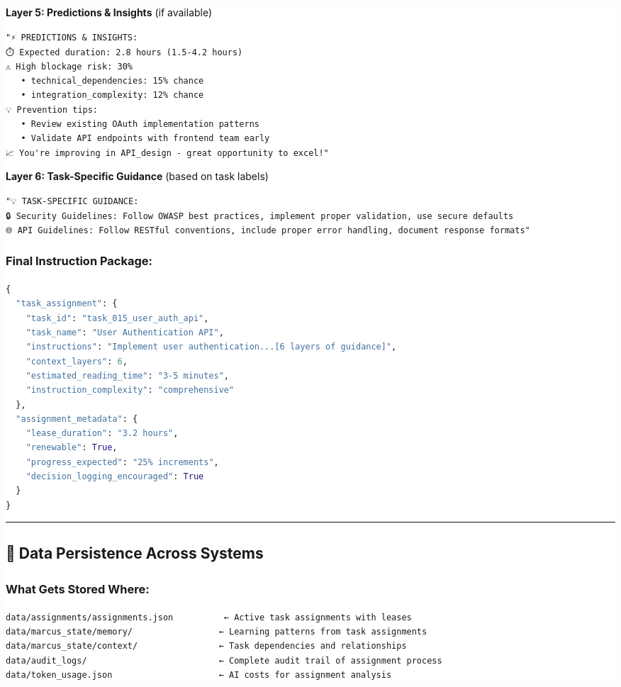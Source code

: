 **Layer 5: Predictions & Insights** (if available)
```
"⚡ PREDICTIONS & INSIGHTS:
⏱️ Expected duration: 2.8 hours (1.5-4.2 hours)
⚠️ High blockage risk: 30%
   • technical_dependencies: 15% chance
   • integration_complexity: 12% chance  
💡 Prevention tips:
   • Review existing OAuth implementation patterns
   • Validate API endpoints with frontend team early
📈 You're improving in API_design - great opportunity to excel!"
```

**Layer 6: Task-Specific Guidance** (based on task labels)
```
"💡 TASK-SPECIFIC GUIDANCE:
🔒 Security Guidelines: Follow OWASP best practices, implement proper validation, use secure defaults
🌐 API Guidelines: Follow RESTful conventions, include proper error handling, document response formats"
```

### Final Instruction Package:
```python
{
  "task_assignment": {
    "task_id": "task_015_user_auth_api",
    "task_name": "User Authentication API",
    "instructions": "Implement user authentication...[6 layers of guidance]",
    "context_layers": 6,
    "estimated_reading_time": "3-5 minutes",
    "instruction_complexity": "comprehensive"
  },
  "assignment_metadata": {
    "lease_duration": "3.2 hours",
    "renewable": True,
    "progress_expected": "25% increments",
    "decision_logging_encouraged": True
  }
}
```

---

## 💾 **Data Persistence Across Systems**

### What Gets Stored Where:
```
data/assignments/assignments.json          ← Active task assignments with leases
data/marcus_state/memory/                 ← Learning patterns from task assignments
data/marcus_state/context/                ← Task dependencies and relationships  
data/audit_logs/                          ← Complete audit trail of assignment process
data/token_usage.json                     ← AI costs for assignment analysis
```
